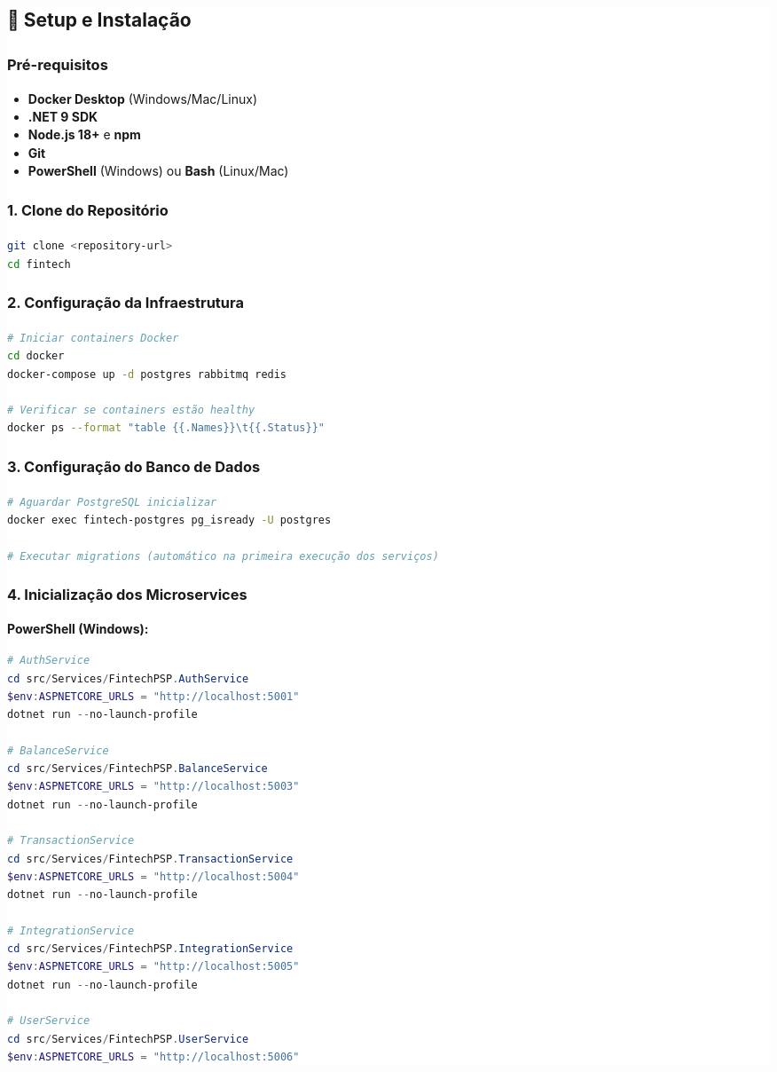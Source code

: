 
## 🚀 **Setup e Instalação**

### **Pré-requisitos**

- **Docker Desktop** (Windows/Mac/Linux)
- **.NET 9 SDK** 
- **Node.js 18+** e **npm**
- **Git**
- **PowerShell** (Windows) ou **Bash** (Linux/Mac)

### **1. Clone do Repositório**

```bash
git clone <repository-url>
cd fintech
```

### **2. Configuração da Infraestrutura**

```bash
# Iniciar containers Docker
cd docker
docker-compose up -d postgres rabbitmq redis

# Verificar se containers estão healthy
docker ps --format "table {{.Names}}\t{{.Status}}"
```

### **3. Configuração do Banco de Dados**

```bash
# Aguardar PostgreSQL inicializar
docker exec fintech-postgres pg_isready -U postgres

# Executar migrations (automático na primeira execução dos serviços)
```

### **4. Inicialização dos Microservices**

**PowerShell (Windows):**
```powershell
# AuthService
cd src/Services/FintechPSP.AuthService
$env:ASPNETCORE_URLS = "http://localhost:5001"
dotnet run --no-launch-profile

# BalanceService  
cd src/Services/FintechPSP.BalanceService
$env:ASPNETCORE_URLS = "http://localhost:5003"
dotnet run --no-launch-profile

# TransactionService
cd src/Services/FintechPSP.TransactionService
$env:ASPNETCORE_URLS = "http://localhost:5004"
dotnet run --no-launch-profile

# IntegrationService
cd src/Services/FintechPSP.IntegrationService
$env:ASPNETCORE_URLS = "http://localhost:5005"
dotnet run --no-launch-profile

# UserService
cd src/Services/FintechPSP.UserService
$env:ASPNETCORE_URLS = "http://localhost:5006"
```